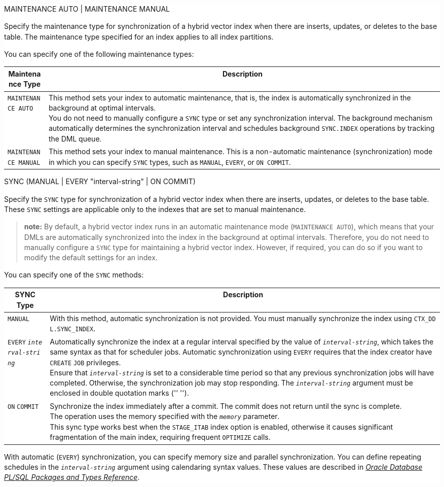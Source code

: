 
MAINTENANCE AUTO | MAINTENANCE MANUAL 
    

Specify the maintenance type for synchronization of a hybrid vector index when there are inserts, updates, or deletes to the base table. The maintenance type specified for an index applies to all index partitions.

You can specify one of the following maintenance types:

Maintenance Type | Description  
---|---  
`MAINTENANCE AUTO` |  This method sets your index to automatic maintenance, that is, the index is automatically synchronized in the background at optimal intervals. <br>You do not need to manually configure a `SYNC` type or set any synchronization interval. The background mechanism automatically determines the synchronization interval and schedules background `SYNC.INDEX` operations by tracking the DML queue.   
`MAINTENANCE MANUAL` |  This method sets your index to manual maintenance. This is a non-automatic maintenance (synchronization) mode in which you can specify `SYNC` types, such as `MANUAL`, `EVERY`, or `ON COMMIT`.   
  
SYNC (MANUAL | EVERY "interval-string" | ON COMMIT) 
    

Specify the `SYNC` type for synchronization of a hybrid vector index when there are inserts, updates, or deletes to the base table. These `SYNC` settings are applicable only to the indexes that are set to manual maintenance. 

> **note:** By default, a hybrid vector index runs in an automatic maintenance mode (`MAINTENANCE AUTO`), which means that your DMLs are automatically synchronized into the index in the background at optimal intervals. Therefore, you do not need to manually configure a `SYNC` type for maintaining a hybrid vector index. However, if required, you can do so if you want to modify the default settings for an index. 

You can specify one of the `SYNC` methods: 

SYNC Type | Description  
---|---  
`MANUAL` |  With this method, automatic synchronization is not provided. You must manually synchronize the index using `CTX_DDL.SYNC_INDEX`.   
`EVERY` *`interval-string`* |  Automatically synchronize the index at a regular interval specified by the value of *`interval-string`*, which takes the same syntax as that for scheduler jobs. Automatic synchronization using `EVERY` requires that the index creator have `CREATE` `JOB` privileges. <br>Ensure that *`interval-string`* is set to a considerable time period so that any previous synchronization jobs will have completed. Otherwise, the synchronization job may stop responding. The *`interval-string`* argument must be enclosed in double quotation marks ('' '').   
`ON` `COMMIT` |  Synchronize the index immediately after a commit. The commit does not return until the sync is complete.<br>The operation uses the memory specified with the *`memory`* parameter. <br>This sync type works best when the `STAGE_ITAB` index option is enabled, otherwise it causes significant fragmentation of the main index, requiring frequent `OPTIMIZE` calls.   
  
With automatic (`EVERY`) synchronization, you can specify memory size and parallel synchronization. You can define repeating schedules in the *`interval-string`* argument using calendaring syntax values. These values are described in [*Oracle Database PL/SQL Packages and Types Reference*](https://docs.oracle.com/pls/topic/lookup?ctx=en/database/oracle/oracle-database/23/vecse&id=ARPLS-GUID-73622B78-EFF4-4D06-92F5-E358AB2D58F3). 
